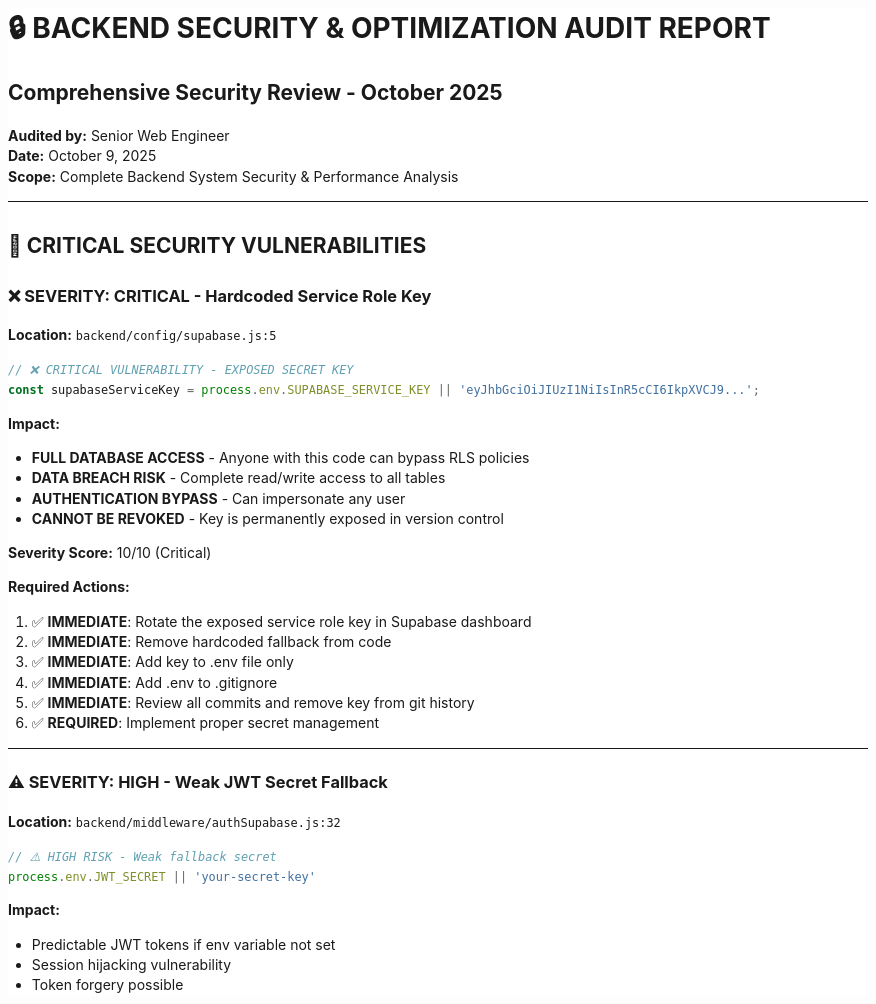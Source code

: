 # 🔒 BACKEND SECURITY & OPTIMIZATION AUDIT REPORT
## Comprehensive Security Review - October 2025

**Audited by:** Senior Web Engineer  
**Date:** October 9, 2025  
**Scope:** Complete Backend System Security & Performance Analysis

---

## 🚨 CRITICAL SECURITY VULNERABILITIES

### ❌ **SEVERITY: CRITICAL** - Hardcoded Service Role Key

**Location:** `backend/config/supabase.js:5`

```javascript
// ❌ CRITICAL VULNERABILITY - EXPOSED SECRET KEY
const supabaseServiceKey = process.env.SUPABASE_SERVICE_KEY || 'eyJhbGciOiJIUzI1NiIsInR5cCI6IkpXVCJ9...';
```

**Impact:**
- **FULL DATABASE ACCESS** - Anyone with this code can bypass RLS policies
- **DATA BREACH RISK** - Complete read/write access to all tables
- **AUTHENTICATION BYPASS** - Can impersonate any user
- **CANNOT BE REVOKED** - Key is permanently exposed in version control

**Severity Score:** 10/10 (Critical)

**Required Actions:**
1. ✅ **IMMEDIATE**: Rotate the exposed service role key in Supabase dashboard
2. ✅ **IMMEDIATE**: Remove hardcoded fallback from code
3. ✅ **IMMEDIATE**: Add key to .env file only
4. ✅ **IMMEDIATE**: Add .env to .gitignore
5. ✅ **IMMEDIATE**: Review all commits and remove key from git history
6. ✅ **REQUIRED**: Implement proper secret management

---

### ⚠️ **SEVERITY: HIGH** - Weak JWT Secret Fallback

**Location:** `backend/middleware/authSupabase.js:32`

```javascript
// ⚠️ HIGH RISK - Weak fallback secret
process.env.JWT_SECRET || 'your-secret-key'
```

**Impact:**
- Predictable JWT tokens if env variable not set
- Session hijacking vulnerability
- Token forgery possible

